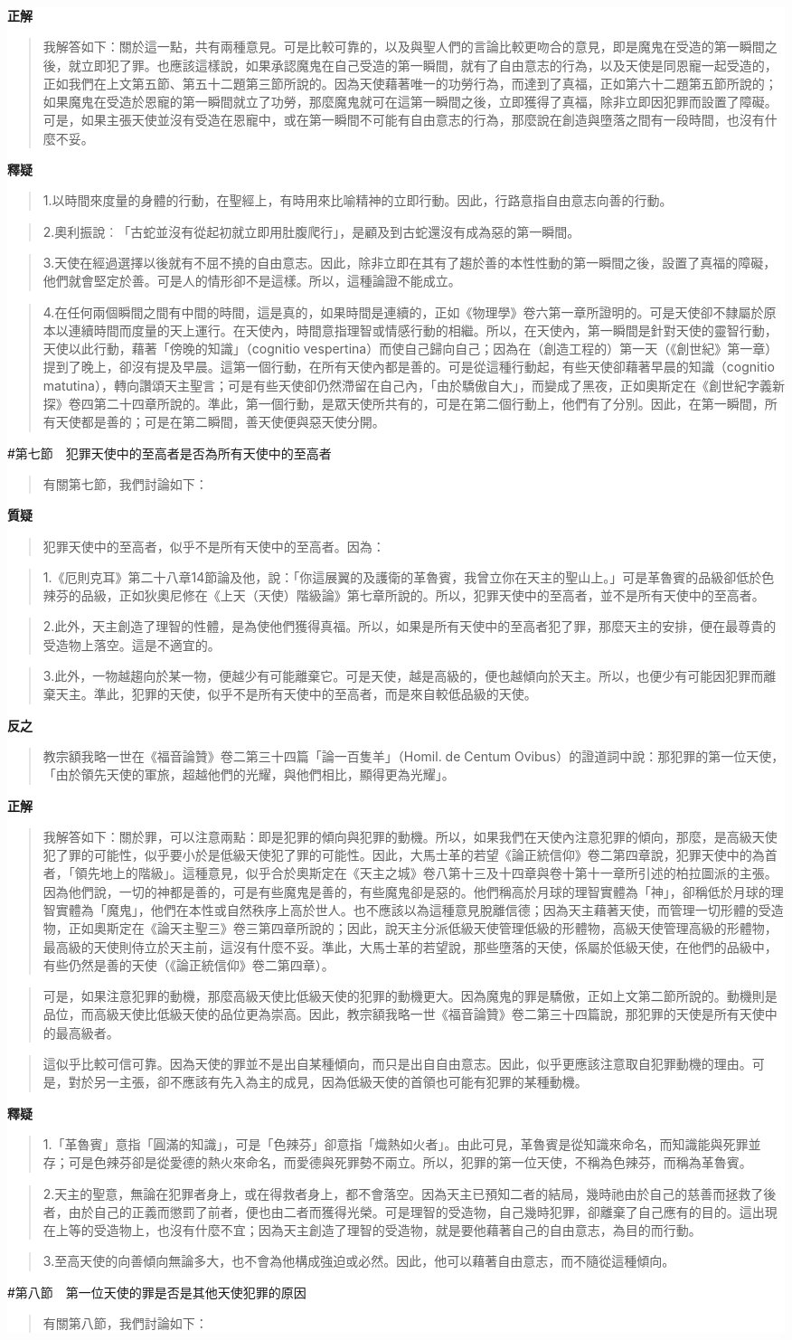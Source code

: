 **正解**	
>我解答如下：關於這一點，共有兩種意見。可是比較可靠的，以及與聖人們的言論比較更吻合的意見，即是魔鬼在受造的第一瞬間之後，就立即犯了罪。也應該這樣說，如果承認魔鬼在自己受造的第一瞬間，就有了自由意志的行為，以及天使是同恩寵一起受造的，正如我們在上文第五節、第五十二題第三節所說的。因為天使藉著唯一的功勞行為，而達到了真福，正如第六十二題第五節所說的；如果魔鬼在受造於恩寵的第一瞬間就立了功勞，那麼魔鬼就可在這第一瞬間之後，立即獲得了真福，除非立即因犯罪而設置了障礙。可是，如果主張天使並沒有受造在恩寵中，或在第一瞬間不可能有自由意志的行為，那麼說在創造與墮落之間有一段時間，也沒有什麼不妥。

**釋疑**	
>1.以時間來度量的身體的行動，在聖經上，有時用來比喻精神的立即行動。因此，行路意指自由意志向善的行動。

>2.奧利振說︰「古蛇並沒有從起初就立即用肚腹爬行」，是顧及到古蛇還沒有成為惡的第一瞬間。

>3.天使在經過選擇以後就有不屈不撓的自由意志。因此，除非立即在其有了趨於善的本性性動的第一瞬間之後，設置了真福的障礙，他們就會堅定於善。可是人的情形卻不是這樣。所以，這種論證不能成立。

>4.在任何兩個瞬間之間有中間的時間，這是真的，如果時間是連續的，正如《物理學》卷六第一章所證明的。可是天使卻不隸屬於原本以連續時間而度量的天上運行。在天使內，時間意指理智或情感行動的相繼。所以，在天使內，第一瞬間是針對天使的靈智行動，天使以此行動，藉著「傍晚的知識」（cognitio vespertina）而使自己歸向自己；因為在（創造工程的）第一天（《創世紀》第一章）提到了晚上，卻沒有提及早晨。這第一個行動，在所有天使內都是善的。可是從這種行動起，有些天使卻藉著早晨的知識（cognitio matutina），轉向讚頌天主聖言；可是有些天使卻仍然滯留在自己內，「由於驕傲自大」，而變成了黑夜，正如奧斯定在《創世紀字義新探》卷四第二十四章所說的。準此，第一個行動，是眾天使所共有的，可是在第二個行動上，他們有了分別。因此，在第一瞬間，所有天使都是善的；可是在第二瞬間，善天使便與惡天使分開。

#第七節　犯罪天使中的至高者是否為所有天使中的至高者

>有關第七節，我們討論如下：

**質疑**	
>犯罪天使中的至高者，似乎不是所有天使中的至高者。因為：

>1.《厄則克耳》第二十八章14節論及他，說：「你這展翼的及護衛的革魯賓，我曾立你在天主的聖山上。」可是革魯賓的品級卻低於色辣芬的品級，正如狄奧尼修在《上天（天使）階級論》第七章所說的。所以，犯罪天使中的至高者，並不是所有天使中的至高者。

>2.此外，天主創造了理智的性體，是為使他們獲得真福。所以，如果是所有天使中的至高者犯了罪，那麼天主的安排，便在最尊貴的受造物上落空。這是不適宜的。

>3.此外，一物越趨向於某一物，便越少有可能離棄它。可是天使，越是高級的，便也越傾向於天主。所以，也便少有可能因犯罪而離棄天主。準此，犯罪的天使，似乎不是所有天使中的至高者，而是來自較低品級的天使。

**反之**	
>教宗額我略一世在《福音論贊》卷二第三十四篇「論一百隻羊」（Homil. de Centum Ovibus）的證道詞中說：那犯罪的第一位天使，「由於領先天使的軍旅，超越他們的光耀，與他們相比，顯得更為光耀」。

**正解**	
>我解答如下：關於罪，可以注意兩點：即是犯罪的傾向與犯罪的動機。所以，如果我們在天使內注意犯罪的傾向，那麼，是高級天使犯了罪的可能性，似乎要小於是低級天使犯了罪的可能性。因此，大馬士革的若望《論正統信仰》卷二第四章說，犯罪天使中的為首者，「領先地上的階級」。這種意見，似乎合於奧斯定在《天主之城》卷八第十三及十四章與卷十第十一章所引述的柏拉圖派的主張。因為他們說，一切的神都是善的，可是有些魔鬼是善的，有些魔鬼卻是惡的。他們稱高於月球的理智實體為「神」，卻稱低於月球的理智實體為「魔鬼」，他們在本性或自然秩序上高於世人。也不應該以為這種意見脫離信德；因為天主藉著天使，而管理一切形體的受造物，正如奧斯定在《論天主聖三》卷三第四章所說的；因此，說天主分派低級天使管理低級的形體物，高級天使管理高級的形體物，最高級的天使則侍立於天主前，這沒有什麼不妥。準此，大馬士革的若望說，那些墮落的天使，係屬於低級天使，在他們的品級中，有些仍然是善的天使（《論正統信仰》卷二第四章）。

>可是，如果注意犯罪的動機，那麼高級天使比低級天使的犯罪的動機更大。因為魔鬼的罪是驕傲，正如上文第二節所說的。動機則是品位，而高級天使比低級天使的品位更為崇高。因此，教宗額我略一世《福音論贊》卷二第三十四篇說，那犯罪的天使是所有天使中的最高級者。

>這似乎比較可信可靠。因為天使的罪並不是出自某種傾向，而只是出自自由意志。因此，似乎更應該注意取自犯罪動機的理由。可是，對於另一主張，卻不應該有先入為主的成見，因為低級天使的首領也可能有犯罪的某種動機。

**釋疑**	
>1.「革魯賓」意指「圓滿的知識」，可是「色辣芬」卻意指「熾熱如火者」。由此可見，革魯賓是從知識來命名，而知識能與死罪並存；可是色辣芬卻是從愛德的熱火來命名，而愛德與死罪勢不兩立。所以，犯罪的第一位天使，不稱為色辣芬，而稱為革魯賓。

>2.天主的聖意，無論在犯罪者身上，或在得救者身上，都不會落空。因為天主已預知二者的結局，幾時祂由於自己的慈善而拯救了後者，由於自己的正義而懲罰了前者，便也由二者而獲得光榮。可是理智的受造物，自己幾時犯罪，卻離棄了自己應有的目的。這出現在上等的受造物上，也沒有什麼不宜；因為天主創造了理智的受造物，就是要他藉著自己的自由意志，為目的而行動。

>3.至高天使的向善傾向無論多大，也不會為他構成強迫或必然。因此，他可以藉著自由意志，而不隨從這種傾向。

#第八節　第一位天使的罪是否是其他天使犯罪的原因

>有關第八節，我們討論如下：
